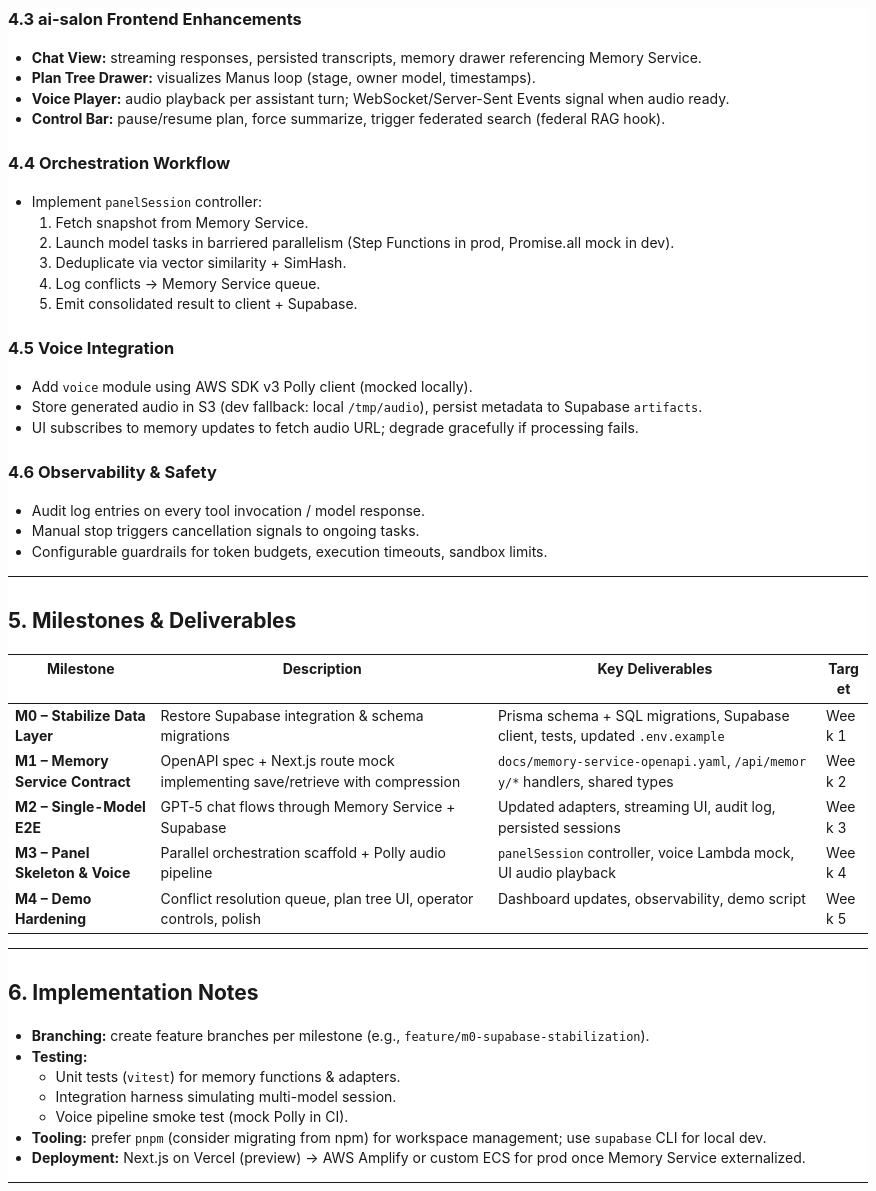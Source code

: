 ### 4.3 ai-salon Frontend Enhancements
- **Chat View:** streaming responses, persisted transcripts, memory drawer referencing Memory Service.
- **Plan Tree Drawer:** visualizes Manus loop (stage, owner model, timestamps).
- **Voice Player:** audio playback per assistant turn; WebSocket/Server-Sent Events signal when audio ready.
- **Control Bar:** pause/resume plan, force summarize, trigger federated search (federal RAG hook).

### 4.4 Orchestration Workflow
- Implement `panelSession` controller:
  1. Fetch snapshot from Memory Service.
  2. Launch model tasks in barriered parallelism (Step Functions in prod, Promise.all mock in dev).
  3. Deduplicate via vector similarity + SimHash.
  4. Log conflicts → Memory Service queue.
  5. Emit consolidated result to client + Supabase.

### 4.5 Voice Integration
- Add `voice` module using AWS SDK v3 Polly client (mocked locally).
- Store generated audio in S3 (dev fallback: local `/tmp/audio`), persist metadata to Supabase `artifacts`.
- UI subscribes to memory updates to fetch audio URL; degrade gracefully if processing fails.

### 4.6 Observability & Safety
- Audit log entries on every tool invocation / model response.
- Manual stop triggers cancellation signals to ongoing tasks.
- Configurable guardrails for token budgets, execution timeouts, sandbox limits.

---

## 5. Milestones & Deliverables

| Milestone | Description | Key Deliverables | Target |
|-----------|-------------|------------------|--------|
| **M0 – Stabilize Data Layer** | Restore Supabase integration & schema migrations | Prisma schema + SQL migrations, Supabase client, tests, updated `.env.example` | Week 1 |
| **M1 – Memory Service Contract** | OpenAPI spec + Next.js route mock implementing save/retrieve with compression | `docs/memory-service-openapi.yaml`, `/api/memory/*` handlers, shared types | Week 2 |
| **M2 – Single-Model E2E** | GPT‑5 chat flows through Memory Service + Supabase | Updated adapters, streaming UI, audit log, persisted sessions | Week 3 |
| **M3 – Panel Skeleton & Voice** | Parallel orchestration scaffold + Polly audio pipeline | `panelSession` controller, voice Lambda mock, UI audio playback | Week 4 |
| **M4 – Demo Hardening** | Conflict resolution queue, plan tree UI, operator controls, polish | Dashboard updates, observability, demo script | Week 5 |

---

## 6. Implementation Notes
- **Branching:** create feature branches per milestone (e.g., `feature/m0-supabase-stabilization`).
- **Testing:**
  - Unit tests (`vitest`) for memory functions & adapters.
  - Integration harness simulating multi-model session.
  - Voice pipeline smoke test (mock Polly in CI).
- **Tooling:** prefer `pnpm` (consider migrating from npm) for workspace management; use `supabase` CLI for local dev.
- **Deployment:** Next.js on Vercel (preview) → AWS Amplify or custom ECS for prod once Memory Service externalized.

---